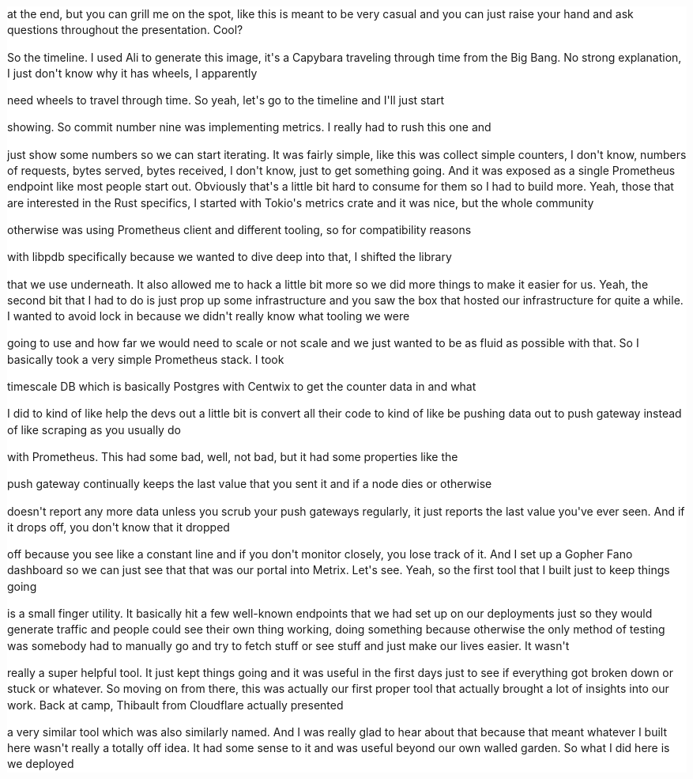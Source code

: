 at the end, but you can grill me on the spot, like this is meant to be very casual and you
can just raise your hand and ask questions throughout the presentation. Cool?

So the timeline. I used Ali to generate this image, it's a Capybara traveling through time
from the Big Bang. No strong explanation, I just don't know why it has wheels, I apparently

need wheels to travel through time. So yeah, let's go to the timeline and I'll just start

showing. So commit number nine was implementing metrics. I really had to rush this one and

just show some numbers so we can start iterating. It was fairly simple, like this was collect
simple counters, I don't know, numbers of requests, bytes served, bytes received, I
don't know, just to get something going. And it was exposed as a single Prometheus endpoint like most people start out. Obviously that's a little bit hard to consume for them
so I had to build more. Yeah, those that are interested in the Rust
specifics, I started with Tokio's metrics crate and it was nice, but the whole community

otherwise was using Prometheus client and different tooling, so for compatibility reasons

with libpdb specifically because we wanted to dive deep into that, I shifted the library

that we use underneath. It also allowed me to hack a little bit more so we did more things
to make it easier for us. Yeah, the second bit that I had to do is just
prop up some infrastructure and you saw the box that hosted our infrastructure for quite a while. I wanted to avoid lock in because we didn't really know what tooling we were

going to use and how far we would need to scale or not scale and we just wanted to be
as fluid as possible with that. So I basically took a very simple Prometheus stack. I took

timescale DB which is basically Postgres with Centwix to get the counter data in and what

I did to kind of like help the devs out a little bit is convert all their code to kind
of like be pushing data out to push gateway instead of like scraping as you usually do

with Prometheus. This had some bad, well, not bad, but it had some properties like the

push gateway continually keeps the last value that you sent it and if a node dies or otherwise

doesn't report any more data unless you scrub your push gateways regularly, it just reports
the last value you've ever seen. And if it drops off, you don't know that it dropped

off because you see like a constant line and if you don't monitor closely, you lose track of it. And I set up a Gopher Fano dashboard so we can just see that that was our portal
into Metrix. Let's see. Yeah, so the first tool that I built just to keep things going

is a small finger utility. It basically hit a few well-known endpoints that we had set
up on our deployments just so they would generate traffic and people could see their own thing
working, doing something because otherwise the only method of testing was somebody had to manually go and try to fetch stuff or see stuff and just make our lives easier. It wasn't

really a super helpful tool. It just kept things going and it was useful in the first days just to see if everything got broken down or stuck or whatever.
So moving on from there, this was actually our first proper tool that actually brought a lot of insights into our work. Back at camp, Thibault from Cloudflare actually presented

a very similar tool which was also similarly named. And I was really glad to hear about
that because that meant whatever I built here wasn't really a totally off idea. It had some
sense to it and was useful beyond our own walled garden. So what I did here is we deployed
